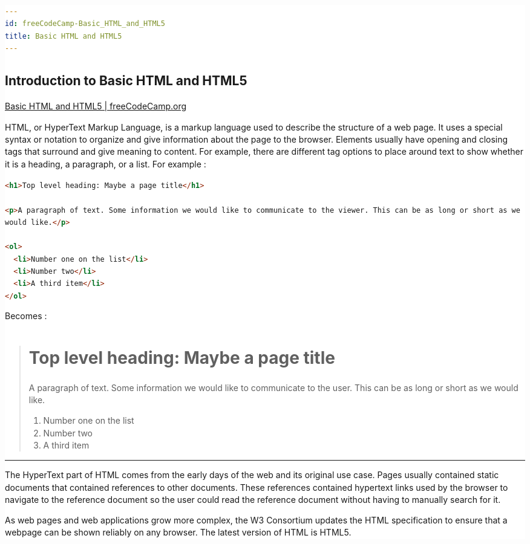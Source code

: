 ```yaml
---
id: freeCodeCamp-Basic_HTML_and_HTML5
title: Basic HTML and HTML5
---
```




## Introduction to Basic HTML and HTML5

[Basic HTML and HTML5 | freeCodeCamp.org](https://www.freecodecamp.org/learn/responsive-web-design/basic-html-and-html5/)

HTML, or HyperText Markup Language, is a markup language used to describe the structure of a web page. It uses a special syntax or notation to organize and give information about the page to the browser. Elements usually have opening and closing tags that surround and give meaning to content. For example, there are different tag options to place around text to show whether it is a heading, a paragraph, or a list.
For example :

```html
<h1>Top level heading: Maybe a page title</h1>

<p>A paragraph of text. Some information we would like to communicate to the viewer. This can be as long or short as we would like.</p>

<ol>
  <li>Number one on the list</li>
  <li>Number two</li>
  <li>A third item</li>
</ol>
```

Becomes :

> # Top level heading: Maybe a page title
>
> A paragraph of text. Some information we would like to communicate to the user. This can be as long or short as we would like.
>
> 1. Number one on the list
> 2. Number two
> 3. A third item

------

The HyperText part of HTML comes from the early days of the web and its original use case. Pages usually contained static documents that contained references to other documents. These references contained hypertext links used by the browser to navigate to the reference document so the user could read the reference document without having to manually search for it.

As web pages and web applications grow more complex, the W3 Consortium updates the HTML specification to ensure that a webpage can be shown reliably on any browser. The latest version of HTML is HTML5.
